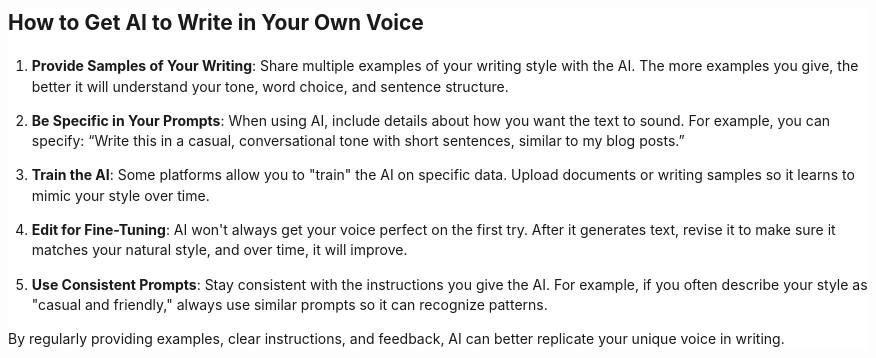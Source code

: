 ## How to Get AI to Write in Your Own Voice

1. **Provide Samples of Your Writing**: Share multiple examples of your writing style with the AI. The more examples you give, the better it will understand your tone, word choice, and sentence structure.

2. **Be Specific in Your Prompts**: When using AI, include details about how you want the text to sound. For example, you can specify: “Write this in a casual, conversational tone with short sentences, similar to my blog posts.”

3. **Train the AI**: Some platforms allow you to "train" the AI on specific data. Upload documents or writing samples so it learns to mimic your style over time.

4. **Edit for Fine-Tuning**: AI won't always get your voice perfect on the first try. After it generates text, revise it to make sure it matches your natural style, and over time, it will improve.

5. **Use Consistent Prompts**: Stay consistent with the instructions you give the AI. For example, if you often describe your style as "casual and friendly," always use similar prompts so it can recognize patterns.

By regularly providing examples, clear instructions, and feedback, AI can better replicate your unique voice in writing.
